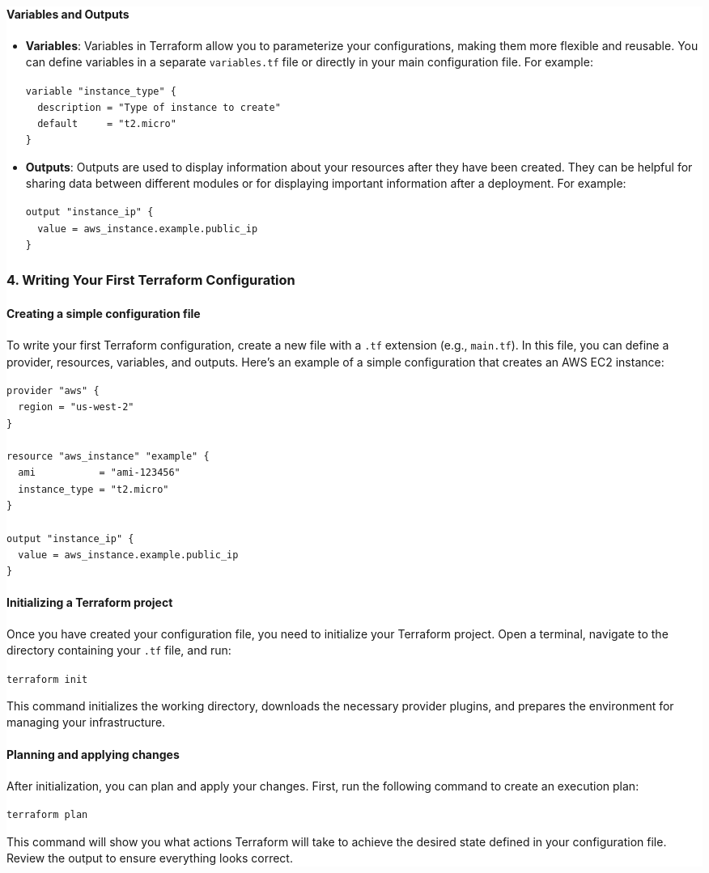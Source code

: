 #### Variables and Outputs
- **Variables**: Variables in Terraform allow you to parameterize your configurations, making them more flexible and reusable. You can define variables in a separate `variables.tf` file or directly in your main configuration file. For example:
  ```hcl
  variable "instance_type" {
    description = "Type of instance to create"
    default     = "t2.micro"
  }
  ```

- **Outputs**: Outputs are used to display information about your resources after they have been created. They can be helpful for sharing data between different modules or for displaying important information after a deployment. For example:
  ```hcl
  output "instance_ip" {
    value = aws_instance.example.public_ip
  }
  ```

### 4. Writing Your First Terraform Configuration

#### Creating a simple configuration file
To write your first Terraform configuration, create a new file with a `.tf` extension (e.g., `main.tf`). In this file, you can define a provider, resources, variables, and outputs. Here’s an example of a simple configuration that creates an AWS EC2 instance:
```hcl
provider "aws" {
  region = "us-west-2"
}

resource "aws_instance" "example" {
  ami           = "ami-123456"
  instance_type = "t2.micro"
}

output "instance_ip" {
  value = aws_instance.example.public_ip
}
```

#### Initializing a Terraform project
Once you have created your configuration file, you need to initialize your Terraform project. Open a terminal, navigate to the directory containing your `.tf` file, and run:
```bash
terraform init
```
This command initializes the working directory, downloads the necessary provider plugins, and prepares the environment for managing your infrastructure.

#### Planning and applying changes
After initialization, you can plan and apply your changes. First, run the following command to create an execution plan:
```bash
terraform plan
```
This command will show you what actions Terraform will take to achieve the desired state defined in your configuration file. Review the output to ensure everything looks correct.
